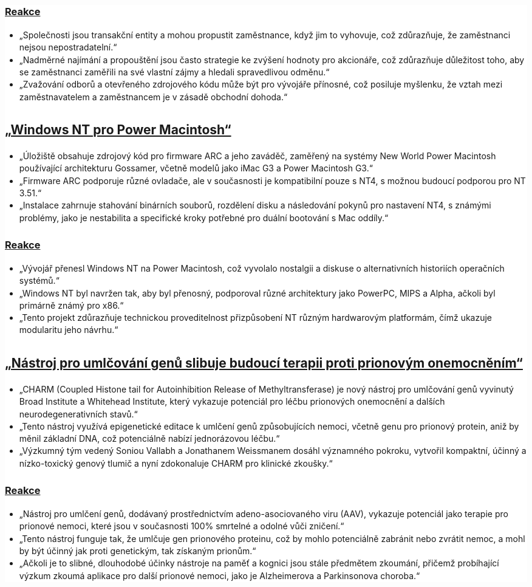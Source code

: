 ### [Reakce](https://news.ycombinator.com/item?id=40943436)

- „Společnosti jsou transakční entity a mohou propustit zaměstnance, když jim to vyhovuje, což zdůrazňuje, že zaměstnanci nejsou nepostradatelní.“
- „Nadměrné najímání a propouštění jsou často strategie ke zvýšení hodnoty pro akcionáře, což zdůrazňuje důležitost toho, aby se zaměstnanci zaměřili na své vlastní zájmy a hledali spravedlivou odměnu.“
- „Zvažování odborů a otevřeného zdrojového kódu může být pro vývojáře přínosné, což posiluje myšlenku, že vztah mezi zaměstnavatelem a zaměstnancem je v zásadě obchodní dohoda.“

## [„Windows NT pro Power Macintosh“](https://github.com/Wack0/maciNTosh)

- „Úložiště obsahuje zdrojový kód pro firmware ARC a jeho zaváděč, zaměřený na systémy New World Power Macintosh používající architekturu Gossamer, včetně modelů jako iMac G3 a Power Macintosh G3.“
- „Firmware ARC podporuje různé ovladače, ale v současnosti je kompatibilní pouze s NT4, s možnou budoucí podporou pro NT 3.51.“
- „Instalace zahrnuje stahování binárních souborů, rozdělení disku a následování pokynů pro nastavení NT4, s známými problémy, jako je nestabilita a specifické kroky potřebné pro duální bootování s Mac oddíly.“

### [Reakce](https://news.ycombinator.com/item?id=40945076)

- „Vývojář přenesl Windows NT na Power Macintosh, což vyvolalo nostalgii a diskuse o alternativních historiích operačních systémů.“
- „Windows NT byl navržen tak, aby byl přenosný, podporoval různé architektury jako PowerPC, MIPS a Alpha, ačkoli byl primárně známý pro x86.“
- „Tento projekt zdůrazňuje technickou proveditelnost přizpůsobení NT různým hardwarovým platformám, čímž ukazuje modularitu jeho návrhu.“

## [„Nástroj pro umlčování genů slibuje budoucí terapii proti prionovým onemocněním“](https://news.mit.edu/2024/charmed-collaboration-creates-therapy-candidate-fatal-prion-diseases-0627)

- „CHARM (Coupled Histone tail for Autoinhibition Release of Methyltransferase) je nový nástroj pro umlčování genů vyvinutý Broad Institute a Whitehead Institute, který vykazuje potenciál pro léčbu prionových onemocnění a dalších neurodegenerativních stavů.“
- „Tento nástroj využívá epigenetické editace k umlčení genů způsobujících nemoci, včetně genu pro prionový protein, aniž by měnil základní DNA, což potenciálně nabízí jednorázovou léčbu.“
- „Výzkumný tým vedený Soniou Vallabh a Jonathanem Weissmanem dosáhl významného pokroku, vytvořil kompaktní, účinný a nízko-toxický genový tlumič a nyní zdokonaluje CHARM pro klinické zkoušky.“

### [Reakce](https://news.ycombinator.com/item?id=40939703)

- „Nástroj pro umlčení genů, dodávaný prostřednictvím adeno-asociovaného viru (AAV), vykazuje potenciál jako terapie pro prionové nemoci, které jsou v současnosti 100% smrtelné a odolné vůči zničení.“
- „Tento nástroj funguje tak, že umlčuje gen prionového proteinu, což by mohlo potenciálně zabránit nebo zvrátit nemoc, a mohl by být účinný jak proti genetickým, tak získaným prionům.“
- „Ačkoli je to slibné, dlouhodobé účinky nástroje na paměť a kognici jsou stále předmětem zkoumání, přičemž probíhající výzkum zkoumá aplikace pro další prionové nemoci, jako je Alzheimerova a Parkinsonova choroba.“
